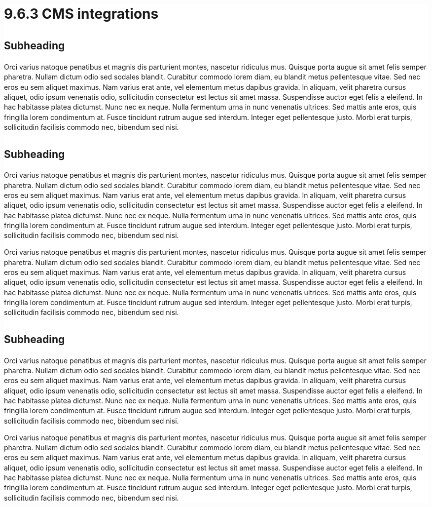 # 9.6.3 CMS integrations

## Subheading 
Orci varius natoque penatibus et magnis dis parturient montes, nascetur ridiculus mus. Quisque porta augue sit amet felis semper pharetra. Nullam dictum odio sed sodales blandit. Curabitur commodo lorem diam, eu blandit metus pellentesque vitae. Sed nec eros eu sem aliquet maximus. Nam varius erat ante, vel elementum metus dapibus gravida. In aliquam, velit pharetra cursus aliquet, odio ipsum venenatis odio, sollicitudin consectetur est lectus sit amet massa. Suspendisse auctor eget felis a eleifend. In hac habitasse platea dictumst. Nunc nec ex neque. Nulla fermentum urna in nunc venenatis ultrices. Sed mattis ante eros, quis fringilla lorem condimentum at. Fusce tincidunt rutrum augue sed interdum. Integer eget pellentesque justo. Morbi erat turpis, sollicitudin facilisis commodo nec, bibendum sed nisi.

## Subheading 
Orci varius natoque penatibus et magnis dis parturient montes, nascetur ridiculus mus. Quisque porta augue sit amet felis semper pharetra. Nullam dictum odio sed sodales blandit. Curabitur commodo lorem diam, eu blandit metus pellentesque vitae. Sed nec eros eu sem aliquet maximus. Nam varius erat ante, vel elementum metus dapibus gravida. In aliquam, velit pharetra cursus aliquet, odio ipsum venenatis odio, sollicitudin consectetur est lectus sit amet massa. Suspendisse auctor eget felis a eleifend. In hac habitasse platea dictumst. Nunc nec ex neque. Nulla fermentum urna in nunc venenatis ultrices. Sed mattis ante eros, quis fringilla lorem condimentum at. Fusce tincidunt rutrum augue sed interdum. Integer eget pellentesque justo. Morbi erat turpis, sollicitudin facilisis commodo nec, bibendum sed nisi.

Orci varius natoque penatibus et magnis dis parturient montes, nascetur ridiculus mus. Quisque porta augue sit amet felis semper pharetra. Nullam dictum odio sed sodales blandit. Curabitur commodo lorem diam, eu blandit metus pellentesque vitae. Sed nec eros eu sem aliquet maximus. Nam varius erat ante, vel elementum metus dapibus gravida. In aliquam, velit pharetra cursus aliquet, odio ipsum venenatis odio, sollicitudin consectetur est lectus sit amet massa. Suspendisse auctor eget felis a eleifend. In hac habitasse platea dictumst. Nunc nec ex neque. Nulla fermentum urna in nunc venenatis ultrices. Sed mattis ante eros, quis fringilla lorem condimentum at. Fusce tincidunt rutrum augue sed interdum. Integer eget pellentesque justo. Morbi erat turpis, sollicitudin facilisis commodo nec, bibendum sed nisi.

## Subheading 
Orci varius natoque penatibus et magnis dis parturient montes, nascetur ridiculus mus. Quisque porta augue sit amet felis semper pharetra. Nullam dictum odio sed sodales blandit. Curabitur commodo lorem diam, eu blandit metus pellentesque vitae. Sed nec eros eu sem aliquet maximus. Nam varius erat ante, vel elementum metus dapibus gravida. In aliquam, velit pharetra cursus aliquet, odio ipsum venenatis odio, sollicitudin consectetur est lectus sit amet massa. Suspendisse auctor eget felis a eleifend. In hac habitasse platea dictumst. Nunc nec ex neque. Nulla fermentum urna in nunc venenatis ultrices. Sed mattis ante eros, quis fringilla lorem condimentum at. Fusce tincidunt rutrum augue sed interdum. Integer eget pellentesque justo. Morbi erat turpis, sollicitudin facilisis commodo nec, bibendum sed nisi.

Orci varius natoque penatibus et magnis dis parturient montes, nascetur ridiculus mus. Quisque porta augue sit amet felis semper pharetra. Nullam dictum odio sed sodales blandit. Curabitur commodo lorem diam, eu blandit metus pellentesque vitae. Sed nec eros eu sem aliquet maximus. Nam varius erat ante, vel elementum metus dapibus gravida. In aliquam, velit pharetra cursus aliquet, odio ipsum venenatis odio, sollicitudin consectetur est lectus sit amet massa. Suspendisse auctor eget felis a eleifend. In hac habitasse platea dictumst. Nunc nec ex neque. Nulla fermentum urna in nunc venenatis ultrices. Sed mattis ante eros, quis fringilla lorem condimentum at. Fusce tincidunt rutrum augue sed interdum. Integer eget pellentesque justo. Morbi erat turpis, sollicitudin facilisis commodo nec, bibendum sed nisi.

